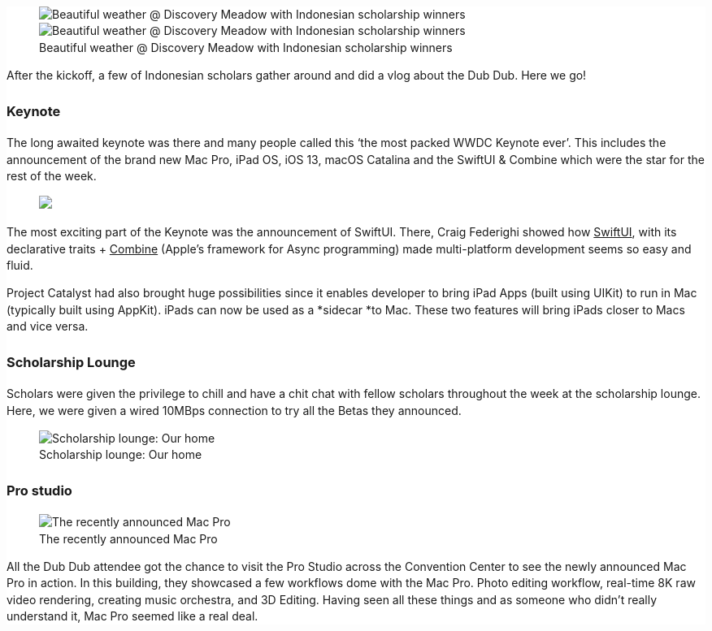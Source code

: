 <figure>
    <img src= "https://cdn-images-1.medium.com/max/12000/1*Vu7eITgS5sivMkDNtPuOPw.jpeg" alt="Beautiful weather @ Discovery Meadow with Indonesian scholarship winners" style="width: 45%;" />
    <img src= "https://cdn-images-1.medium.com/max/2250/1*ogZQRMEFWxEP8y9bQvQ2jw.jpeg" alt="Beautiful weather @ Discovery Meadow with Indonesian scholarship winners" style="width: 45%;" />
    <figcaption>Beautiful weather @ Discovery Meadow with Indonesian scholarship winners</figcaption>
</figure>

After the kickoff, a few of Indonesian scholars gather around and did a vlog about the Dub Dub. Here we go!

<center>
<iframe src="https://www.youtube.com/embed/Ry0ezsPNt6I" frameborder="0" allowfullscreen style="width: 75%" ></iframe>
</center>

### Keynote

The long awaited keynote was there and many people called this ‘the most packed WWDC Keynote ever’. This includes the announcement of the brand new Mac Pro, iPad OS, iOS 13, macOS Catalina and the SwiftUI & Combine which were the star for the rest of the week.

<figure>
    <img src= "https://cdn-images-1.medium.com/max/3264/1*7IDRGBs7cyfjNYCb4eQ9Sg.jpeg" style="width: 75%;" />
</figure>

The most exciting part of the Keynote was the announcement of SwiftUI. There, Craig Federighi showed how [SwiftUI](https://developer.apple.com/documentation/swiftui), with its declarative traits + [Combine](https://developer.apple.com/documentation/combine) (Apple’s framework for Async programming) made multi-platform development seems so easy and fluid.

Project Catalyst had also brought huge possibilities since it enables developer to bring iPad Apps (built using UIKit) to run in Mac (typically built using AppKit). iPads can now be used as a *sidecar *to Mac. These two features will bring iPads closer to Macs and vice versa.

### Scholarship Lounge

Scholars were given the privilege to chill and have a chit chat with fellow scholars throughout the week at the scholarship lounge. Here, we were given a wired 10MBps connection to try all the Betas they announced.

<figure>
    <img src= "https://cdn-images-1.medium.com/max/11228/1*HgGxRO1iodwpL36HH254nA.jpeg" alt="Scholarship lounge: Our home" style="width: 75%;" />
    <figcaption>Scholarship lounge: Our home</figcaption>
</figure>

### Pro studio

<figure>
    <img src= "https://cdn-images-1.medium.com/max/8064/1*kmCk6hBke2b9lhluc6R04g.jpeg" alt="The recently announced Mac Pro" style="width: 75%;" />
    <figcaption>The recently announced Mac Pro</figcaption>
</figure>

All the Dub Dub attendee got the chance to visit the Pro Studio across the Convention Center to see the newly announced Mac Pro in action. In this building, they showcased a few workflows dome with the Mac Pro. Photo editing workflow, real-time 8K raw video rendering, creating music orchestra, and 3D Editing. Having seen all these things and as someone who didn’t really understand it, Mac Pro seemed like a real deal.

